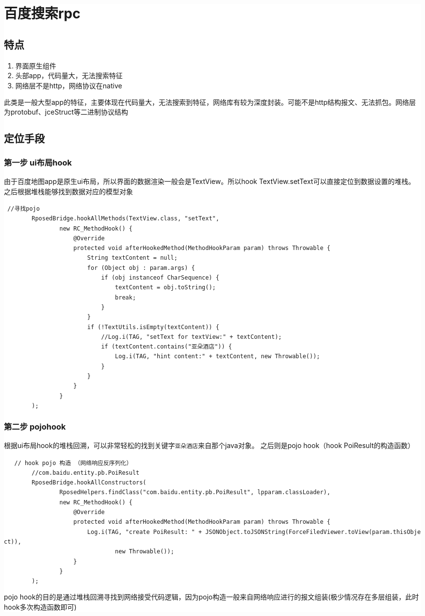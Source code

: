 # 百度搜索rpc

## 特点
1. 界面原生组件
2. 头部app，代码量大，无法搜索特征
3. 网络层不是http，网络协议在native

此类是一般大型app的特征，主要体现在代码量大，无法搜索到特征，网络库有较为深度封装。可能不是http结构报文、无法抓包。网络层为protobuf、jceStruct等二进制协议结构

## 定位手段

### 第一步 ui布局hook
由于百度地图app是原生ui布局，所以界面的数据渲染一般会是TextView。所以hook TextView.setText可以直接定位到数据设置的堆栈。之后根据堆栈能够找到数据对应的模型对象
```
 //寻找pojo
        RposedBridge.hookAllMethods(TextView.class, "setText",
                new RC_MethodHook() {
                    @Override
                    protected void afterHookedMethod(MethodHookParam param) throws Throwable {
                        String textContent = null;
                        for (Object obj : param.args) {
                            if (obj instanceof CharSequence) {
                                textContent = obj.toString();
                                break;
                            }
                        }
                        if (!TextUtils.isEmpty(textContent)) {
                            //Log.i(TAG, "setText for textView:" + textContent);
                            if (textContent.contains("亚朵酒店")) {
                                Log.i(TAG, "hint content:" + textContent, new Throwable());
                            }
                        }
                    }
                }
        );
```
### 第二步 pojohook
根据ui布局hook的堆栈回溯，可以非常轻松的找到关键字``亚朵酒店``来自那个java对象。
之后则是pojo hook（hook PoiResult的构造函数）

```
   // hook pojo 构造 （网络响应反序列化）
        //com.baidu.entity.pb.PoiResult
        RposedBridge.hookAllConstructors(
                RposedHelpers.findClass("com.baidu.entity.pb.PoiResult", lpparam.classLoader),
                new RC_MethodHook() {
                    @Override
                    protected void afterHookedMethod(MethodHookParam param) throws Throwable {
                        Log.i(TAG, "create PoiResult: " + JSONObject.toJSONString(ForceFiledViewer.toView(param.thisObject)),
                                new Throwable());
                    }
                }
        );
```
pojo hook的目的是通过堆栈回溯寻找到网络接受代码逻辑，因为pojo构造一般来自网络响应进行的报文组装(极少情况存在多层组装，此时hook多次构造函数即可)
